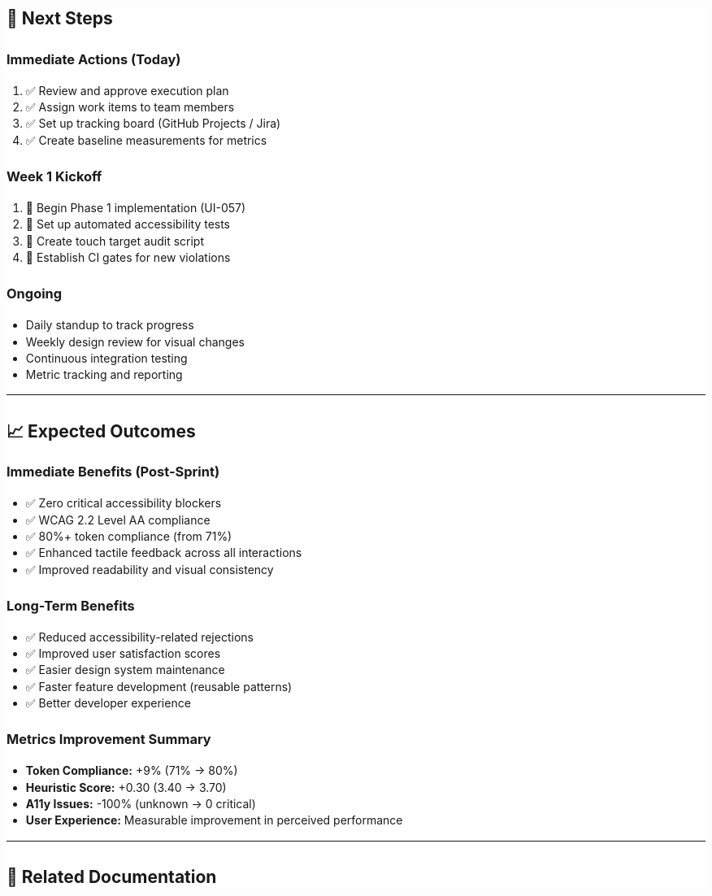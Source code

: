 
## 🚀 Next Steps

### Immediate Actions (Today)
1. ✅ Review and approve execution plan
2. ✅ Assign work items to team members
3. ✅ Set up tracking board (GitHub Projects / Jira)
4. ✅ Create baseline measurements for metrics

### Week 1 Kickoff
1. 🔴 Begin Phase 1 implementation (UI-057)
2. 🔴 Set up automated accessibility tests
3. 🔴 Create touch target audit script
4. 🔴 Establish CI gates for new violations

### Ongoing
- Daily standup to track progress
- Weekly design review for visual changes
- Continuous integration testing
- Metric tracking and reporting

---

## 📈 Expected Outcomes

### Immediate Benefits (Post-Sprint)
- ✅ Zero critical accessibility blockers
- ✅ WCAG 2.2 Level AA compliance
- ✅ 80%+ token compliance (from 71%)
- ✅ Enhanced tactile feedback across all interactions
- ✅ Improved readability and visual consistency

### Long-Term Benefits
- ✅ Reduced accessibility-related rejections
- ✅ Improved user satisfaction scores
- ✅ Easier design system maintenance
- ✅ Faster feature development (reusable patterns)
- ✅ Better developer experience

### Metrics Improvement Summary
- **Token Compliance:** +9% (71% → 80%)
- **Heuristic Score:** +0.30 (3.40 → 3.70)
- **A11y Issues:** -100% (unknown → 0 critical)
- **User Experience:** Measurable improvement in perceived performance

---

## 🔗 Related Documentation
